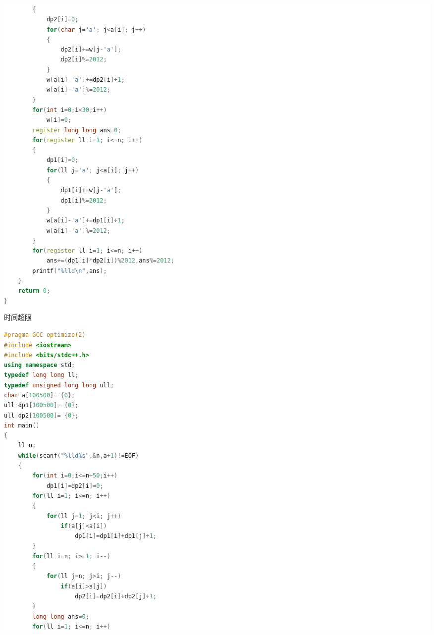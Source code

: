 ```cpp
        {
            dp2[i]=0;
            for(char j='a'; j<a[i]; j++)
            {
                dp2[i]+=w[j-'a'];
                dp2[i]%=2012;
            }
            w[a[i]-'a']+=dp2[i]+1;
            w[a[i]-'a']%=2012;
        }
        for(int i=0;i<30;i++)
            w[i]=0;
        register long long ans=0;
        for(register ll i=1; i<=n; i++)
        {
            dp1[i]=0;
            for(ll j='a'; j<a[i]; j++)
            {
                dp1[i]+=w[j-'a'];
                dp1[i]%=2012;
            }
            w[a[i]-'a']+=dp1[i]+1;
            w[a[i]-'a']%=2012;
        }
        for(register ll i=1; i<=n; i++)
            ans+=(dp1[i]*dp2[i])%2012,ans%=2012;
        printf("%lld\n",ans);
    }
    return 0;
}
```
时间超限
```cpp
#pragma GCC optimize(2)
#include <iostream>
#include <bits/stdc++.h>
using namespace std;
typedef long long ll;
typedef unsigned long long ull;
char a[100500]= {0};
ull dp1[100500]= {0};
ull dp2[100500]= {0};
int main()
{
    ll n;
    while(scanf("%lld%s",&n,a+1)!=EOF)
    {
        for(int i=0;i<=n+50;i++)
            dp1[i]=dp2[i]=0;
        for(ll i=1; i<=n; i++)
        {
            for(ll j=1; j<i; j++)
                if(a[j]<a[i])
                    dp1[i]=dp1[i]+dp1[j]+1;
        }
        for(ll i=n; i>=1; i--)
        {
            for(ll j=n; j>i; j--)
                if(a[i]>a[j])
                    dp2[i]=dp2[i]+dp2[j]+1;
        }
        long long ans=0;
        for(ll i=1; i<=n; i++)
```